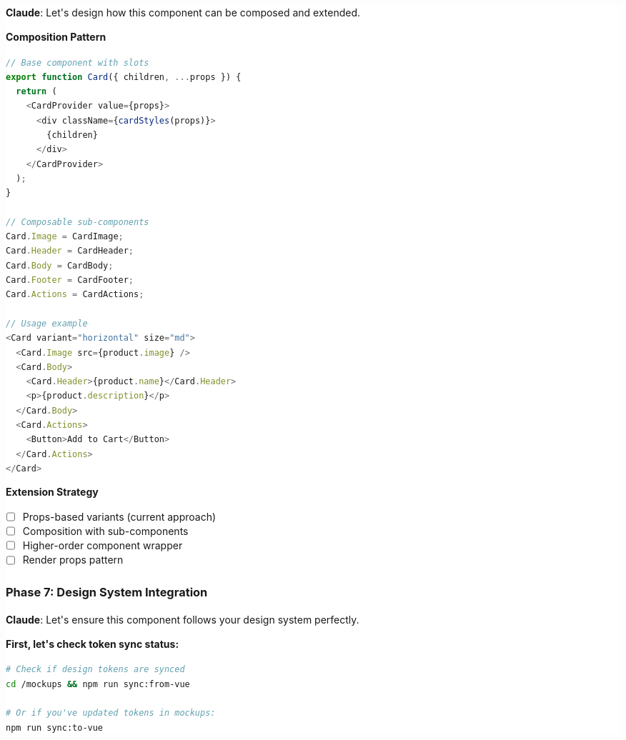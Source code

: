 **Claude**: Let's design how this component can be composed and extended.

**Composition Pattern**
```typescript
// Base component with slots
export function Card({ children, ...props }) {
  return (
    <CardProvider value={props}>
      <div className={cardStyles(props)}>
        {children}
      </div>
    </CardProvider>
  );
}

// Composable sub-components
Card.Image = CardImage;
Card.Header = CardHeader;
Card.Body = CardBody;
Card.Footer = CardFooter;
Card.Actions = CardActions;

// Usage example
<Card variant="horizontal" size="md">
  <Card.Image src={product.image} />
  <Card.Body>
    <Card.Header>{product.name}</Card.Header>
    <p>{product.description}</p>
  </Card.Body>
  <Card.Actions>
    <Button>Add to Cart</Button>
  </Card.Actions>
</Card>
```

**Extension Strategy**
- [ ] Props-based variants (current approach)
- [ ] Composition with sub-components
- [ ] Higher-order component wrapper
- [ ] Render props pattern

### Phase 7: Design System Integration

**Claude**: Let's ensure this component follows your design system perfectly.

**First, let's check token sync status:**
```bash
# Check if design tokens are synced
cd /mockups && npm run sync:from-vue

# Or if you've updated tokens in mockups:
npm run sync:to-vue
```
